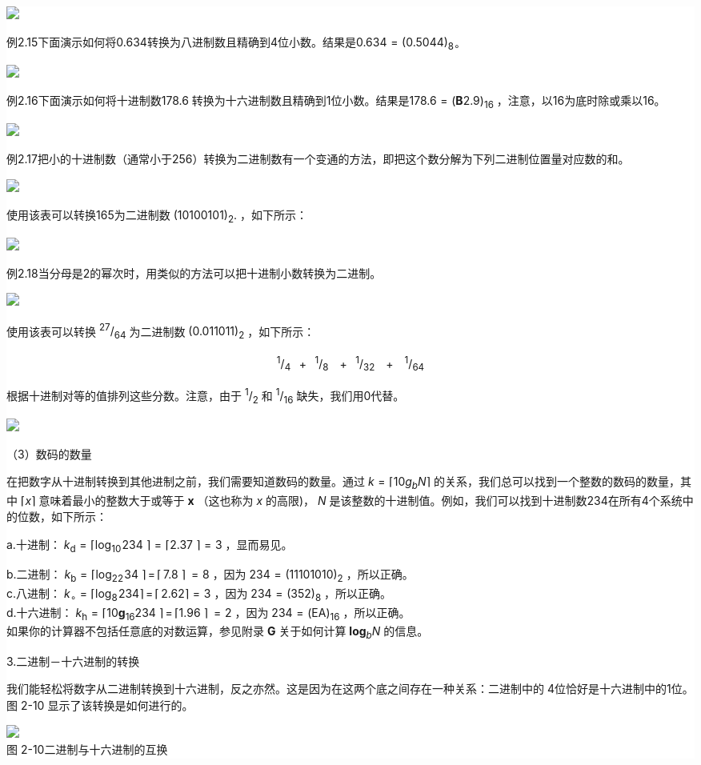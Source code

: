 ![](images/61c43558dcf28d29d16fcd2da5a495f8becb57920cccd32b3576993d3b2fb8e8.jpg)  

例2.15下面演示如何将0.634转换为八进制数且精确到4位小数。结果是$0.634{=}(0.5044)_{8\circ}$  

![](images/392aeff143265ca236f771102b151f9cce2e6bb9f3647723795169765874158d.jpg)  

例2.16下面演示如何将十进制数178.6 转换为十六进制数且精确到1位小数。结果是$178.6{=}(\mathbf{B}2.9)_{16}$ ，注意，以16为底时除或乘以16。  

![](images/56bba073e2dba5f70612c8a4e56b0d57a43472c9c2f523cff20cb2456e0604a9.jpg)  

例2.17把小的十进制数（通常小于256）转换为二进制数有一个变通的方法，即把这个数分解为下列二进制位置量对应数的和。  

![](images/f68407d0ce9a7a92832c54870d2a19a8ac36549528ec273fc92ce91deab94473.jpg)  

使用该表可以转换165为二进制数 $(10100101)_{2}.$ ，如下所示：  

![](images/a07c2a55103a8b80219d9e00453ef723fb0ff5cb66296e010988ddb1c49ee54d.jpg)  

例2.18当分母是2的幂次时，用类似的方法可以把十进制小数转换为二进制。  

![](images/1b5fa5444b8bce726f1b5a2b85dff8a81ca4bdb2898e707de33272f7628e6f68.jpg)  

使用该表可以转换 ${^27}/_{64}$ 为二进制数 $(0.011011)_{2}$ ，如下所示：  

$$
^{1}/_{4}\;\;\;+\;\;\;^{1}/_{8}\;\;\;\;+\;\;\;^{1}/_{32}\;\;\;\;+\;\;\;\;^{1}/_{64}
$$  

根据十进制对等的值排列这些分数。注意，由于 $^1/_{2}$ 和 $^1/_{16}$ 缺失，我们用0代替。  

![](images/90ffb6472a3375404b1d568cfc40c134e0a95a5944ed6d522dd028f84e1a291a.jpg)  

（3）数码的数量  

在把数字从十进制转换到其他进制之前，我们需要知道数码的数量。通过 $\scriptstyle{k=\lceil{10g_{b}}N\rceil}$ 的关系，我们总可以找到一个整数的数码的数量，其中 $\lceil x\rceil$ 意味着最小的整数大于或等于 $\pmb{x}$ （这也称为 $x$ 的高限)， $N$ 是该整数的十进制值。例如，我们可以找到十进制数234在所有4个系统中的位数，如下所示：  

a.十进制： $k_{\mathrm{d}}{=}\left\lceil\log_{10}\!234\ \right\rceil{=}\left\lceil2.37\ \right\rceil{=}3$ ，显而易见。  

b.二进制： $k_{\mathrm{b}}{=}\lceil\log_{22}\!34\ \rceil\,{=}\,\lceil\,7.8\ \rceil\,{=}8$ ，因为 $234=(11101010)_{2}$ ，所以正确。  
c.八进制： $k_{\circ}{=}\lceil\log_{8}\!234\rceil\,{=}\,\lceil\,2.62\rceil{=}3$ ，因为 $234=(352)_{8}$ ，所以正确。  
d.十六进制： $k_{\mathrm{h}}{=}\lceil10\mathbf{g}_{16}234\ \rceil\,{=}\,\lceil1.96\ \rceil\,{=}2$ ，因为 $234=(\mathrm{EA})_{16}$ ，所以正确。  
如果你的计算器不包括任意底的对数运算，参见附录 $\mathbf{G}$ 关于如何计算 $\mathbf{log}_{b}N$ 的信息。  

3.二进制－十六进制的转换  

我们能轻松将数字从二进制转换到十六进制，反之亦然。这是因为在这两个底之间存在一种关系：二进制中的 4位恰好是十六进制中的1位。图 2-10 显示了该转换是如何进行的。  

![](images/089d19f1f80d006df719c10ddbab7117ce06b0350d6d764124fe034c0da934a3.jpg)  
图 2-10二进制与十六进制的互换  
